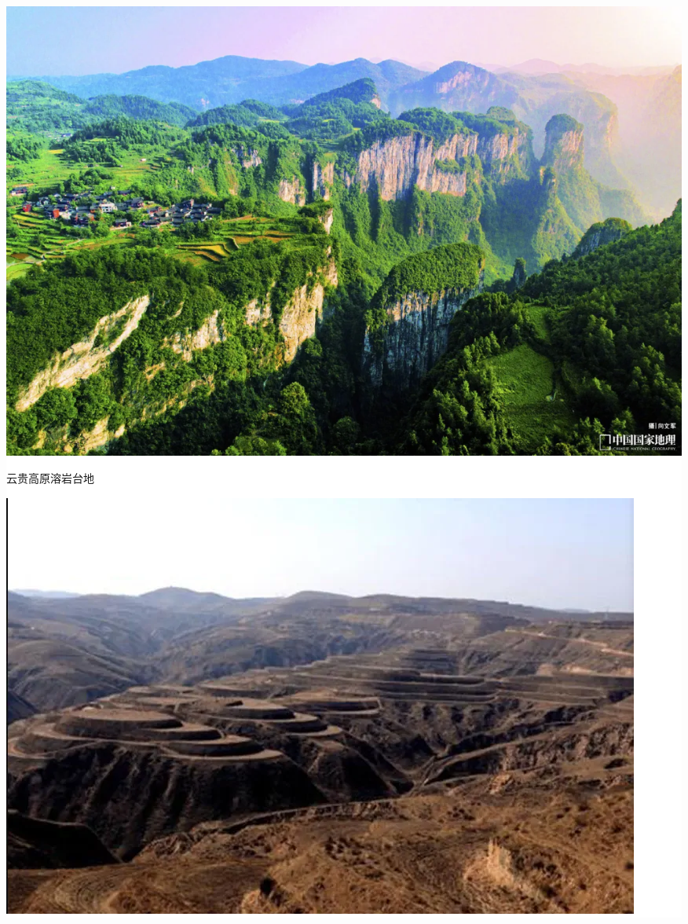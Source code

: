 ![](/images/btnews/btnews/0101_0200/0194/image51.webp)

云贵高原溶岩台地

![](/images/btnews/btnews/0101_0200/0194/image52.webp)

